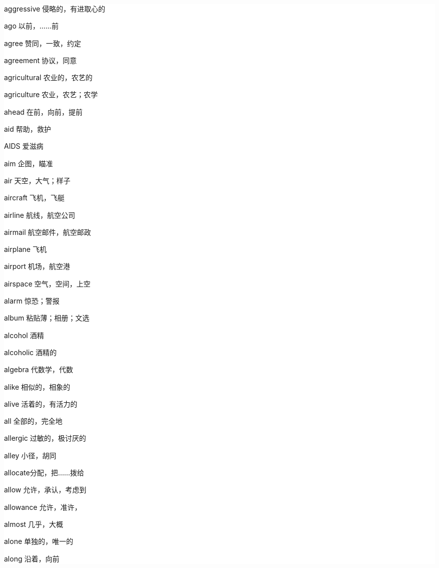 aggressive 侵略的，有进取心的

ago 以前，……前

agree 赞同，一致，约定

agreement 协议，同意

agricultural 农业的，农艺的

agriculture 农业，农艺；农学

ahead 在前，向前，提前

aid 帮助，救护

AIDS 爱滋病

aim 企图，瞄准

air 天空，大气；样子

aircraft 飞机，飞艇

airline 航线，航空公司

airmail 航空邮件，航空邮政

airplane 飞机

airport 机场，航空港

airspace 空气，空间，上空

alarm 惊恐；警报

album 粘贴薄；相册；文选

alcohol 酒精

alcoholic 酒精的

algebra 代数学，代数

alike 相似的，相象的

alive 活着的，有活力的

all 全部的，完全地

allergic 过敏的，极讨厌的

alley 小径，胡同

allocate分配，把……拨给

allow 允许，承认，考虑到

allowance 允许，准许，

almost 几乎，大概

alone 单独的，唯一的

along 沿着，向前
